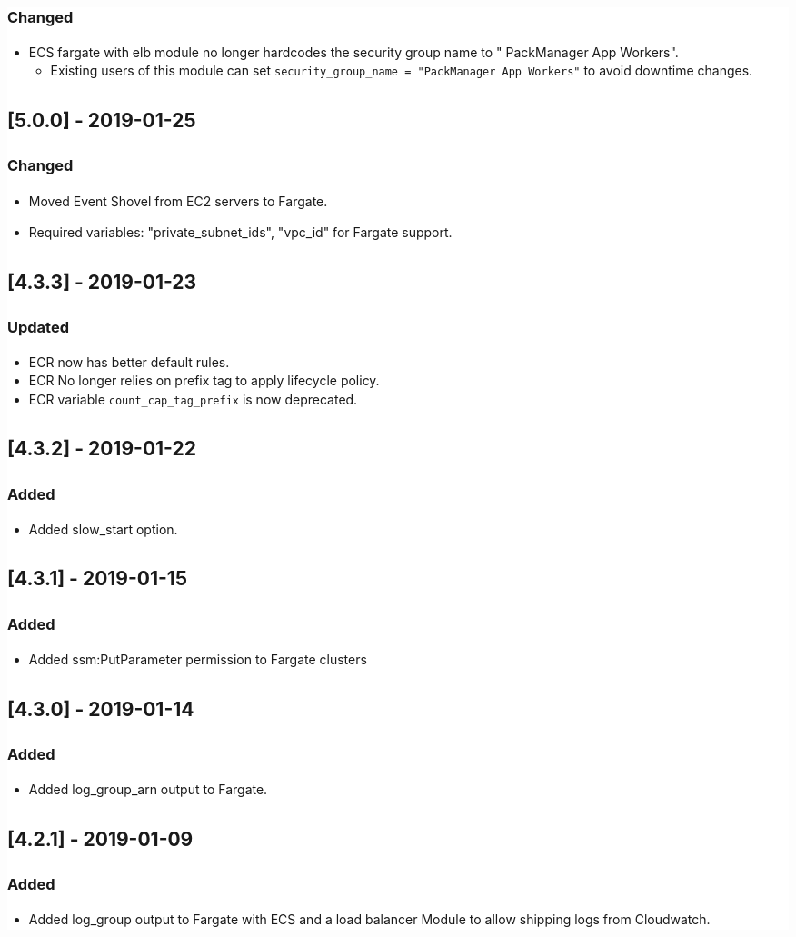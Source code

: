 ### Changed

* ECS fargate with elb module no longer hardcodes the security group name to "
  PackManager App Workers".
    * Existing users of this module can
      set `security_group_name = "PackManager App Workers"` to avoid downtime
      changes.

## [5.0.0] - 2019-01-25

### Changed

* Moved Event Shovel from EC2 servers to Fargate.

* Required variables: "private_subnet_ids", "vpc_id" for Fargate support.

## [4.3.3] - 2019-01-23

### Updated

* ECR now has better default rules.
* ECR No longer relies on prefix tag to apply lifecycle policy.
* ECR variable `count_cap_tag_prefix` is now deprecated.

## [4.3.2] - 2019-01-22

### Added

* Added slow_start option.

## [4.3.1] - 2019-01-15

### Added

* Added ssm:PutParameter permission to Fargate clusters

## [4.3.0] - 2019-01-14

### Added

* Added log_group_arn output to Fargate.

## [4.2.1] - 2019-01-09

### Added

* Added log_group output to Fargate with ECS and a load balancer Module to allow
  shipping logs from Cloudwatch.
